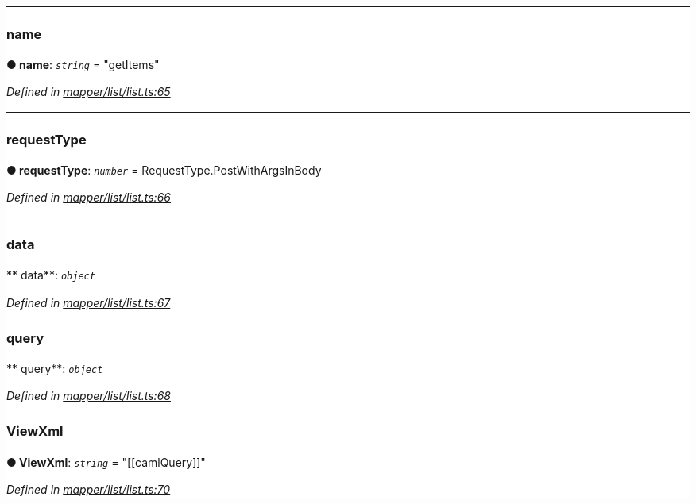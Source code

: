 ___
<a id="list.getitemsbyquery.name"></a>

###  name

**●  name**:  *`string`*  = "getItems"

*Defined in [mapper/list/list.ts:65](https://github.com/gunjandatta/sprest/blob/3de79f1/src/mapper/list/list.ts#L65)*





___
<a id="list.getitemsbyquery.requesttype-5"></a>

###  requestType

**●  requestType**:  *`number`*  =  RequestType.PostWithArgsInBody

*Defined in [mapper/list/list.ts:66](https://github.com/gunjandatta/sprest/blob/3de79f1/src/mapper/list/list.ts#L66)*





___
<a id="list.getitemsbyquery.data-1"></a>

###  data

** data**:  *`object`* 

*Defined in [mapper/list/list.ts:67](https://github.com/gunjandatta/sprest/blob/3de79f1/src/mapper/list/list.ts#L67)*




<a id="list.getitemsbyquery.data-1.query-1"></a>

###  query

** query**:  *`object`* 

*Defined in [mapper/list/list.ts:68](https://github.com/gunjandatta/sprest/blob/3de79f1/src/mapper/list/list.ts#L68)*




<a id="list.getitemsbyquery.data-1.query-1.viewxml-1"></a>

###  ViewXml

**●  ViewXml**:  *`string`*  = "<View>[[camlQuery]]</View>"

*Defined in [mapper/list/list.ts:70](https://github.com/gunjandatta/sprest/blob/3de79f1/src/mapper/list/list.ts#L70)*
